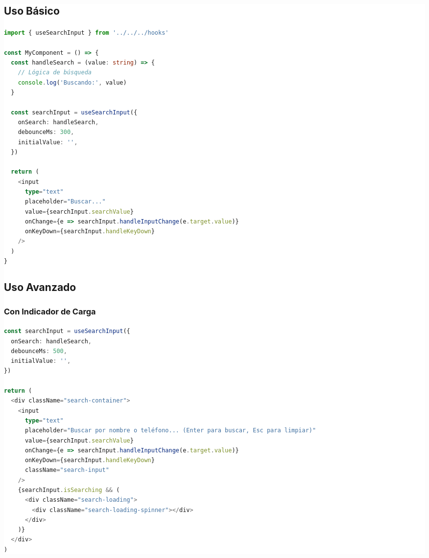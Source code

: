 ## Uso Básico

```typescript
import { useSearchInput } from '../../../hooks'

const MyComponent = () => {
  const handleSearch = (value: string) => {
    // Lógica de búsqueda
    console.log('Buscando:', value)
  }

  const searchInput = useSearchInput({
    onSearch: handleSearch,
    debounceMs: 300,
    initialValue: '',
  })

  return (
    <input
      type="text"
      placeholder="Buscar..."
      value={searchInput.searchValue}
      onChange={e => searchInput.handleInputChange(e.target.value)}
      onKeyDown={searchInput.handleKeyDown}
    />
  )
}
```

## Uso Avanzado

### Con Indicador de Carga

```typescript
const searchInput = useSearchInput({
  onSearch: handleSearch,
  debounceMs: 500,
  initialValue: '',
})

return (
  <div className="search-container">
    <input
      type="text"
      placeholder="Buscar por nombre o teléfono... (Enter para buscar, Esc para limpiar)"
      value={searchInput.searchValue}
      onChange={e => searchInput.handleInputChange(e.target.value)}
      onKeyDown={searchInput.handleKeyDown}
      className="search-input"
    />
    {searchInput.isSearching && (
      <div className="search-loading">
        <div className="search-loading-spinner"></div>
      </div>
    )}
  </div>
)
```
